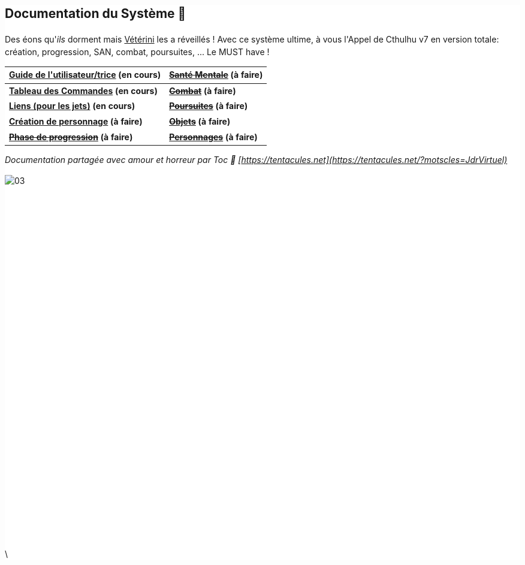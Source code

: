 ## Documentation du Système :squid:

Des éons qu'_ils_ dorment mais [Vétérini](https://github.com/HavlockV) les a réveillés ! Avec ce système ultime, à vous l'Appel de Cthulhu v7 en version totale: création, progression, SAN, combat, poursuites, ... 
Le MUST have !

[Guide de l'utilisateur/trice](#guide-de-lutilisateur-trice) (en cours) | ~~[Santé Mentale](#santé-mentale)~~ (à faire)
-|-
**[Tableau des Commandes](#tableau-des-commandes) (en cours)** | **~~[Combat](#combat)~~ (à faire)**
**[Liens (pour les jets)](#liens-et-jets) (en cours)** | **~~[Poursuites](#poursuites)~~ (à faire)**
**[Création de personnage](#création-de-personnage) (à faire)** | **~~[Objets](#objets)~~ (à faire)**
**~~[Phase de progression](#phase-de-progression)~~ (à faire)** | **~~[Personnages](#personnages)~~ (à faire)**

_Documentation partagée avec amour et horreur par Toc :squid: [https://tentacules.net](https://tentacules.net/?motscles=JdrVirtuel)_

![03](https://tentacules.net/toc/toc_/virtuel/foundryvtt-cocv7vetrini-docgithub-003.jpg)

\
\
\
\
\
\
\
\
\
\
\
\
\
\
\
\
\
\
\
\
\
\
\
\
\
\
\
\
\
\
